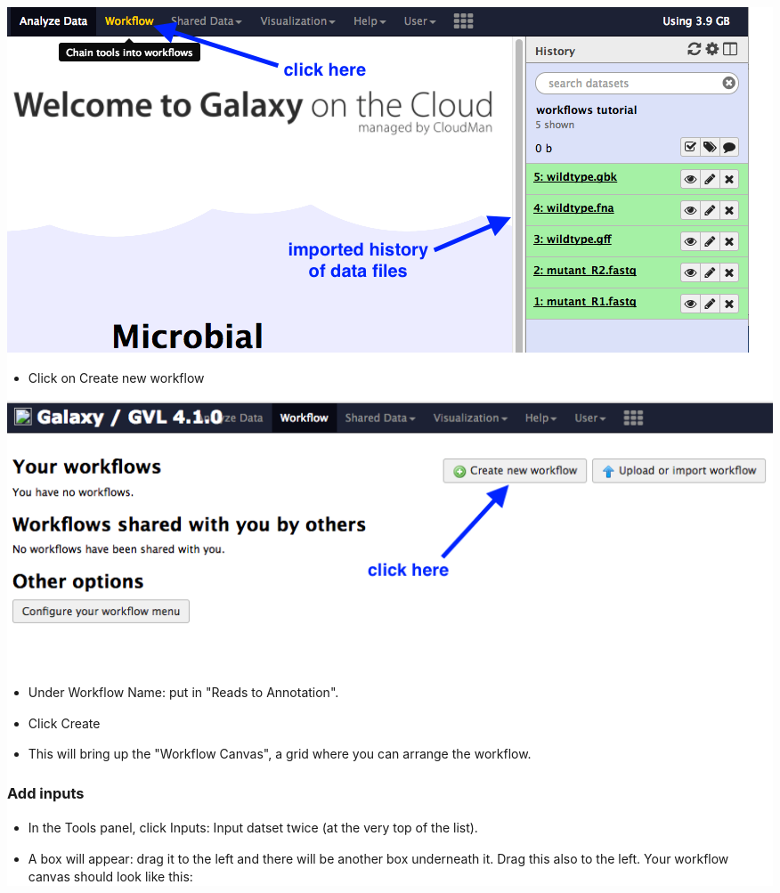 ![workflowmenu](images/workflow_menu.png)

- Click on <ss>Create new workflow</ss>

![createnew](images/create_new.png)

- Under <ss>Workflow Name:</ss> put in "Reads to Annotation".

- Click <ss>Create</ss>

- This will bring up the "Workflow Canvas", a grid where you can arrange the workflow.

### Add inputs

- In the Tools panel, click <ss>Inputs: Input datset</ss> twice (at the very top of the list).

- A box will appear: drag it to the left and there will be another box underneath it. Drag this also to the left. Your workflow canvas should look like this:
